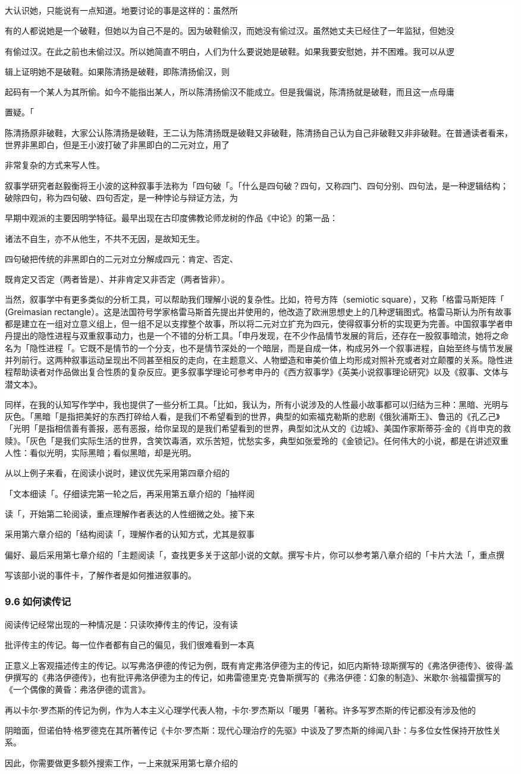 大认识她，只能说有一点知道。地要讨论的事是这样的：虽然所

有的人都说她是一个破鞋，但她以为自己不是的。因为破鞋偷汉，而她没有偷过汉。虽然她丈夫已经住了一年监狱，但她没

有偷过汉。在此之前也未偷过汉。所以她简直不明白，人们为什么要说她是破鞋。如果我要安慰她，并不困难。我可以从逻

辑上证明她不是破鞋。如果陈清扬是破鞋，即陈清扬偷汉，则

起码有一个某人为其所偷。如今不能指出某人，所以陈清扬偷汉不能成立。但是我偏说，陈清扬就是破鞋，而且这一点母庸

置疑。「

陈清扬原非破鞋，大家公认陈清扬是破鞋，王二认为陈清扬既是破鞋又非破鞋，陈清扬自己认为自己非破鞋又非非破鞋。在普通读者看来，世界非黑即白，但是王小波打破了非黑即白的二元对立，用了

非常复杂的方式来写人性。

叙事学研究者赵毅衡将王小波的这种叙事手法称为「四句破「。「什么是四句破？四句，又称四门、四句分别、四句法，是一种逻辑结构；破除四句，称为四句破、四句否定，是一种悖论与辩证方法，为

早期中观派的主要因明学特征。最早出现在古印度佛教论师龙树的作品《中论》的第一品：

诸法不自生，亦不从他生，不共不无因，是故知无生。

四句破把传统的非黑即白的二元对立分解成四元：肯定、否定、

既肯定又否定（两者皆是）、并非肯定又非否定（两者皆非）。

当然，叙事学中有更多类似的分析工具，可以帮助我们理解小说的复杂性。比如，符号方阵（semiotic square），又称「格雷马斯矩阵「 (Greimasian rectangle）。这是法国符号学家格雷马斯首先提出并使用的，他改造了欧洲思想史上的几种逻辑图式。格雷马斯认为所有故事都是建立在一组对立意义组上，但一组不足以支撑整个故事，所以将二元对立扩充为四元，使得叙事分析的实现更为完善。中国叙事学者申丹提出的隐性进程与双重叙事动力，也是一个不错的分析工具。「申丹发现，在不少作品情节发展的背后，还存在一股叙事暗流，她将之命名为「隐性进程「。它既不是情节的一个分支，也不是情节深处的一个暗层，而是自成一体，构成另外一个叙事进程，自始至终与情节发展并列前行。这两种叙事运动呈现出不同甚至相反的走向，在主题意义、人物塑造和审美价值上均形成对照补充或者对立颠覆的关系。隐性进程帮助读者对作品做出复合性质的复杂反应。更多叙事学理论可参考申丹的《西方叙事学》《英美小说叙事理论研究》以及《叙事、文体与潜文本》。

同样，在我的认知写作学中，我也提供了一些分析工具。「比如，我认为，所有小说涉及的人性最小故事都可以归结为三种：黑暗、光明与灰色。「黑暗「是指把美好的东西打碎给人看，是我们不希望看到的世界，典型的如索福克勒斯的悲剧《俄狄浦斯王》、鲁迅的《孔乙己》「光明「是指相信善有善报，恶有恶报，给你呈现的是我们希望看到的世界，典型如沈从文的《边城》、美国作家斯蒂芬·金的《肖申克的救赎》。「灰色「是我们实际生活的世界，含笑饮毒酒，欢乐苦短，忧愁实多，典型如张爱玲的《金锁记》。任何伟大的小说，都是在讲述双重人性：看似光明，实际黑暗；看似黑暗，却是光明。

从以上例子来看，在阅读小说时，建议优先采用第四章介绍的

「文本细读「。仔细读完第一轮之后，再采用第五章介绍的「抽样阅

读「，开始第二轮阅读，重点理解作者表达的人性细微之处。接下来

采用第六章介绍的「结构阅读「，理解作者的认知方式，尤其是叙事

偏好、最后采用第七章介绍的「主题阅读「，查找更多关于这部小说的文献。撰写卡片，你可以参考第八章介绍的「卡片大法「，重点撰

写该部小说的事件卡，了解作者是如何推进叙事的。

### 9.6 如何读传记

阅读传记经常出现的一种情况是：只读吹捧传主的传记，没有读

批评传主的传记。每一位作者都有自己的偏见，我们很难看到一本真

正意义上客观描述传主的传记。以写弗洛伊德的传记为例，既有肯定弗洛伊德为主的传记，如厄内斯特·琼斯撰写的《弗洛伊德传》、彼得·盖伊撰写的《弗洛伊德传》，也有批评弗洛伊德为主的传记，如弗雷德里克·克鲁斯撰写的《弗洛伊德：幻象的制造》、米歇尔·翁福雷撰写的《一个偶像的黄昏：弗洛伊德的谎言》。

再以卡尔·罗杰斯的传记为例，作为人本主义心理学代表人物，卡尔·罗杰斯以「暖男「著称。许多写罗杰斯的传记都没有涉及他的

阴暗面，但诺伯特·格罗德克在其所著传记《卡尔·罗杰斯：现代心理治疗的先驱》中谈及了罗杰斯的绯闻八卦：与多位女性保持开放性关系。

因此，你需要做更多额外搜索工作，一上来就采用第七章介绍的
